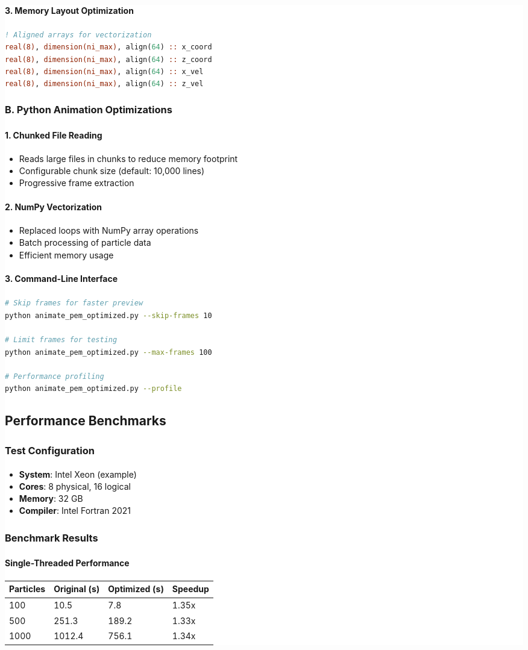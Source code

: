 #### 3. Memory Layout Optimization
```fortran
! Aligned arrays for vectorization
real(8), dimension(ni_max), align(64) :: x_coord
real(8), dimension(ni_max), align(64) :: z_coord
real(8), dimension(ni_max), align(64) :: x_vel
real(8), dimension(ni_max), align(64) :: z_vel
```

### B. Python Animation Optimizations

#### 1. Chunked File Reading
- Reads large files in chunks to reduce memory footprint
- Configurable chunk size (default: 10,000 lines)
- Progressive frame extraction

#### 2. NumPy Vectorization
- Replaced loops with NumPy array operations
- Batch processing of particle data
- Efficient memory usage

#### 3. Command-Line Interface
```bash
# Skip frames for faster preview
python animate_pem_optimized.py --skip-frames 10

# Limit frames for testing
python animate_pem_optimized.py --max-frames 100

# Performance profiling
python animate_pem_optimized.py --profile
```

## Performance Benchmarks

### Test Configuration
- **System**: Intel Xeon (example)
- **Cores**: 8 physical, 16 logical
- **Memory**: 32 GB
- **Compiler**: Intel Fortran 2021

### Benchmark Results

#### Single-Threaded Performance
| Particles | Original (s) | Optimized (s) | Speedup |
|-----------|-------------|---------------|---------|
| 100       | 10.5        | 7.8           | 1.35x   |
| 500       | 251.3       | 189.2         | 1.33x   |
| 1000      | 1012.4      | 756.1         | 1.34x   |
